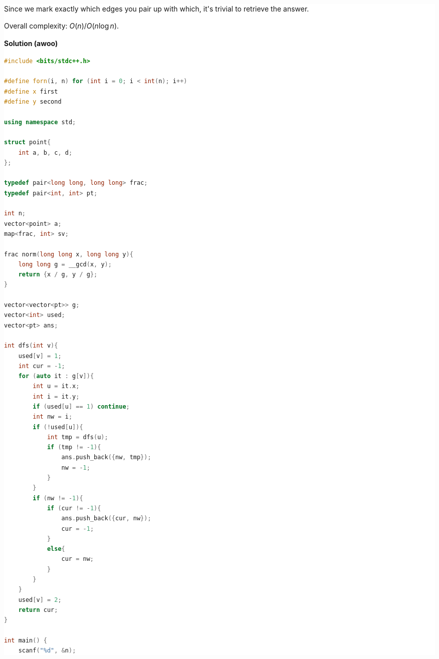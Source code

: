 Since we mark exactly which edges you pair up with which, it's trivial to retrieve the answer.

Overall complexity: $O(n)/O(n \log n)$.

 **Solution (awoo)**
```cpp
#include <bits/stdc++.h>

#define forn(i, n) for (int i = 0; i < int(n); i++)
#define x first
#define y second

using namespace std;

struct point{
    int a, b, c, d;
};

typedef pair<long long, long long> frac;
typedef pair<int, int> pt;

int n;
vector<point> a;
map<frac, int> sv;

frac norm(long long x, long long y){
    long long g = __gcd(x, y);
    return {x / g, y / g};
}

vector<vector<pt>> g;
vector<int> used;
vector<pt> ans;

int dfs(int v){
    used[v] = 1;
    int cur = -1;
    for (auto it : g[v]){
        int u = it.x;
        int i = it.y;
        if (used[u] == 1) continue;
        int nw = i;
        if (!used[u]){
            int tmp = dfs(u);
            if (tmp != -1){
                ans.push_back({nw, tmp});
                nw = -1;
            }
        }
        if (nw != -1){
            if (cur != -1){
                ans.push_back({cur, nw});
                cur = -1;
            }
            else{
                cur = nw;
            }
        }
    }
    used[v] = 2;
    return cur;
}

int main() {
    scanf("%d", &n);
```